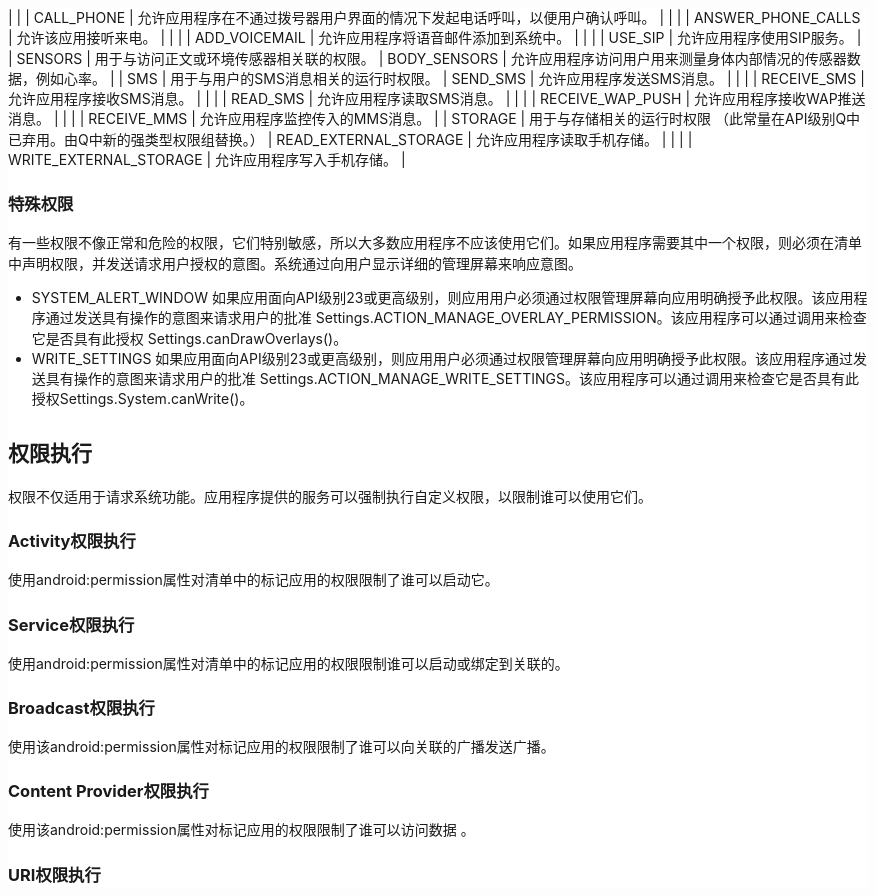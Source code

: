 |            |                                                                                        | CALL_PHONE             | 允许应用程序在不通过拨号器用户界面的情况下发起电话呼叫，以便用户确认呼叫。                                                        |
|            |                                                                                        | ANSWER_PHONE_CALLS     | 允许该应用接听来电。                                                                                                              |
|            |                                                                                        | ADD_VOICEMAIL          | 允许应用程序将语音邮件添加到系统中。                                                                                              |
|            |                                                                                        | USE_SIP                | 允许应用程序使用SIP服务。                                                                                                         |
| SENSORS    | 用于与访问正文或环境传感器相关联的权限。                                               | BODY_SENSORS           | 允许应用程序访问用户用来测量身体内部情况的传感器数据，例如心率。                                                                  |
| SMS        | 用于与用户的SMS消息相关的运行时权限。                                                  | SEND_SMS               | 允许应用程序发送SMS消息。                                                                                                         |
|            |                                                                                        | RECEIVE_SMS            | 允许应用程序接收SMS消息。                                                                                                         |
|            |                                                                                        | READ_SMS               | 允许应用程序读取SMS消息。                                                                                                         |
|            |                                                                                        | RECEIVE_WAP_PUSH       | 允许应用程序接收WAP推送消息。                                                                                                     |
|            |                                                                                        | RECEIVE_MMS            | 允许应用程序监控传入的MMS消息。                                                                                                   |
| STORAGE    | 用于与存储相关的运行时权限   （此常量在API级别Q中已弃用。由Q中新的强类型权限组替换。） | READ_EXTERNAL_STORAGE  | 允许应用程序读取手机存储。                                                                                                        |
|            |                                                                                        | WRITE_EXTERNAL_STORAGE | 允许应用程序写入手机存储。                                                                                                        |

### 特殊权限

有一些权限不像正常和危险的权限，它们特别敏感，所以大多数应用程序不应该使用它们。如果应用程序需要其中一个权限，则必须在清单中声明权限，并发送请求用户授权的意图。系统通过向用户显示详细的管理屏幕来响应意图。

* SYSTEM_ALERT_WINDOW 如果应用面向API级别23或更高级别，则应用用户必须通过权限管理屏幕向应用明确授予此权限。该应用程序通过发送具有操作的意图来请求用户的批准 Settings.ACTION_MANAGE_OVERLAY_PERMISSION。该应用程序可以通过调用来检查它是否具有此授权 Settings.canDrawOverlays()。
* WRITE_SETTINGS 如果应用面向API级别23或更高级别，则应用用户必须通过权限管理屏幕向应用明确授予此权限。该应用程序通过发送具有操作的意图来请求用户的批准 Settings.ACTION_MANAGE_WRITE_SETTINGS。该应用程序可以通过调用来检查它是否具有此授权Settings.System.canWrite()。

## 权限执行

权限不仅适用于请求系统功能。应用程序提供的服务可以强制执行自定义权限，以限制谁可以使用它们。

### Activity权限执行

使用android:permission属性对清单中的标记应用的权限限制了谁可以启动它。

### Service权限执行

使用android:permission属性对清单中的标记应用的权限限制谁可以启动或绑定到关联的。

### Broadcast权限执行

使用该android:permission属性对标记应用的权限限制了谁可以向关联的广播发送广播。

### Content Provider权限执行

使用该android:permission属性对标记应用的权限限制了谁可以访问数据 。

### URI权限执行
